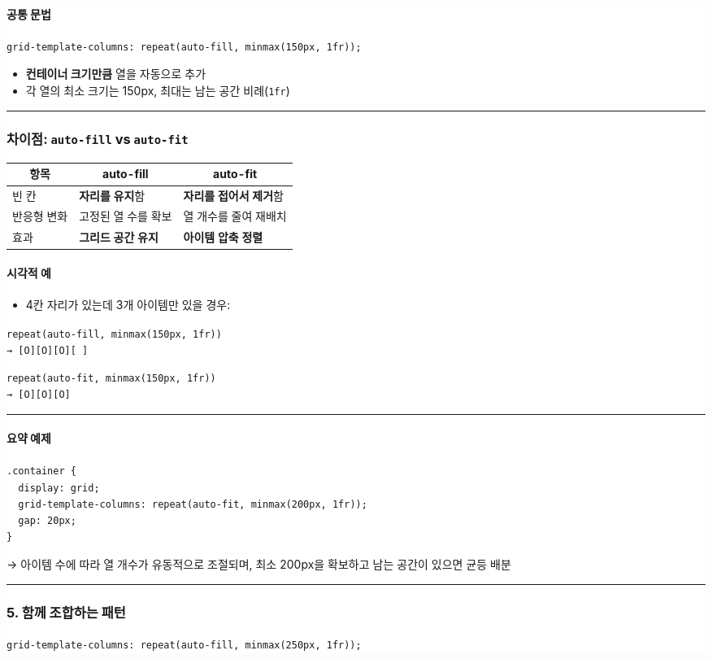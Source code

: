 #### 공통 문법

```
grid-template-columns: repeat(auto-fill, minmax(150px, 1fr));
```

- **컨테이너 크기만큼** 열을 자동으로 추가
- 각 열의 최소 크기는 150px, 최대는 남는 공간 비례(`1fr`)

------

### 차이점: `auto-fill` vs `auto-fit`

| 항목        | auto-fill            | auto-fit                 |
| ----------- | -------------------- | ------------------------ |
| 빈 칸       | **자리를 유지**함    | **자리를 접어서 제거**함 |
| 반응형 변화 | 고정된 열 수를 확보  | 열 개수를 줄여 재배치    |
| 효과        | **그리드 공간 유지** | **아이템 압축 정렬**     |

#### 시각적 예

- 4칸 자리가 있는데 3개 아이템만 있을 경우:

```
repeat(auto-fill, minmax(150px, 1fr))  
→ [O][O][O][ ]
```

```
repeat(auto-fit, minmax(150px, 1fr))  
→ [O][O][O]
```

------

#### 요약 예제

```
.container {
  display: grid;
  grid-template-columns: repeat(auto-fit, minmax(200px, 1fr));
  gap: 20px;
}
```

→ 아이템 수에 따라 열 개수가 유동적으로 조절되며,
 최소 200px을 확보하고 남는 공간이 있으면 균등 배분

------

### 5. 함께 조합하는 패턴

```
grid-template-columns: repeat(auto-fill, minmax(250px, 1fr));
```
